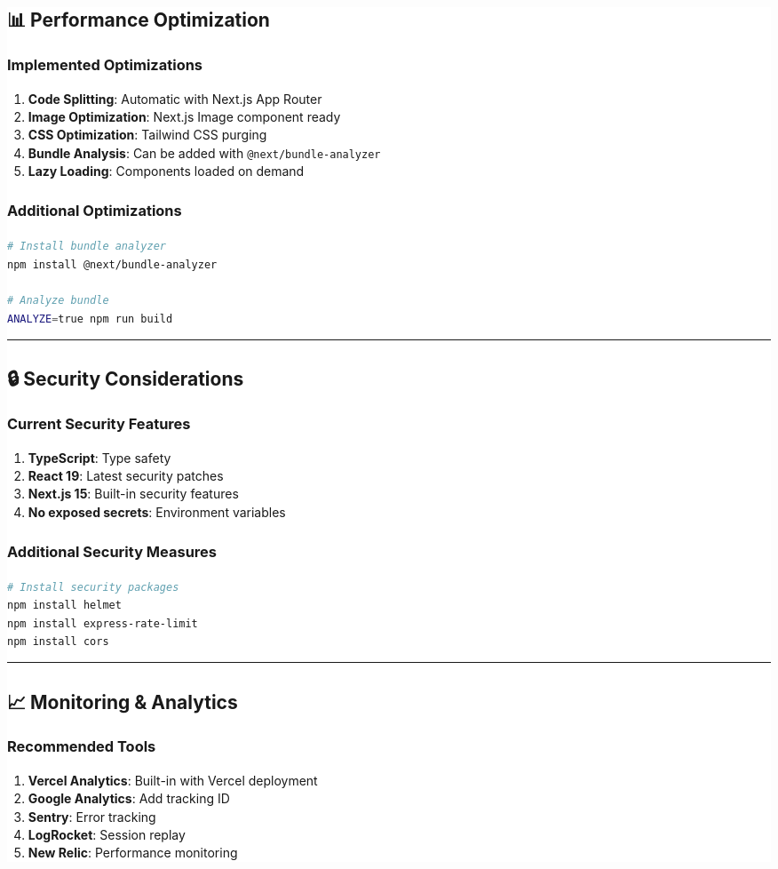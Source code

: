 ## 📊 Performance Optimization

### Implemented Optimizations

1. **Code Splitting**: Automatic with Next.js App Router
2. **Image Optimization**: Next.js Image component ready
3. **CSS Optimization**: Tailwind CSS purging
4. **Bundle Analysis**: Can be added with `@next/bundle-analyzer`
5. **Lazy Loading**: Components loaded on demand

### Additional Optimizations

```bash
# Install bundle analyzer
npm install @next/bundle-analyzer

# Analyze bundle
ANALYZE=true npm run build
```

---

## 🔒 Security Considerations

### Current Security Features

1. **TypeScript**: Type safety
2. **React 19**: Latest security patches
3. **Next.js 15**: Built-in security features
4. **No exposed secrets**: Environment variables

### Additional Security Measures

```bash
# Install security packages
npm install helmet
npm install express-rate-limit
npm install cors
```

---

## 📈 Monitoring & Analytics

### Recommended Tools

1. **Vercel Analytics**: Built-in with Vercel deployment
2. **Google Analytics**: Add tracking ID
3. **Sentry**: Error tracking
4. **LogRocket**: Session replay
5. **New Relic**: Performance monitoring
